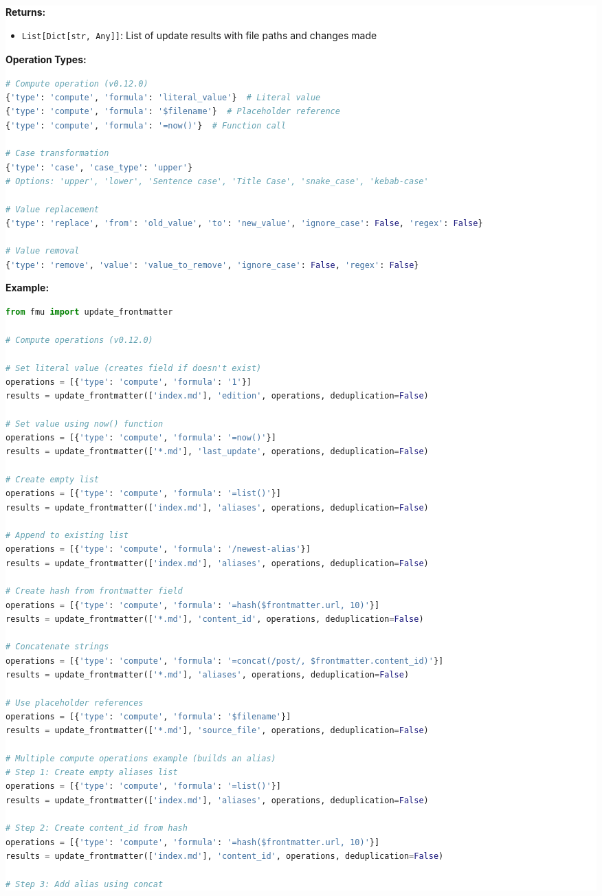 **Returns:**
- `List[Dict[str, Any]]`: List of update results with file paths and changes made

**Operation Types:**
```python
# Compute operation (v0.12.0)
{'type': 'compute', 'formula': 'literal_value'}  # Literal value
{'type': 'compute', 'formula': '$filename'}  # Placeholder reference
{'type': 'compute', 'formula': '=now()'}  # Function call

# Case transformation
{'type': 'case', 'case_type': 'upper'}  
# Options: 'upper', 'lower', 'Sentence case', 'Title Case', 'snake_case', 'kebab-case'

# Value replacement
{'type': 'replace', 'from': 'old_value', 'to': 'new_value', 'ignore_case': False, 'regex': False}

# Value removal
{'type': 'remove', 'value': 'value_to_remove', 'ignore_case': False, 'regex': False}
```

**Example:**
```python
from fmu import update_frontmatter

# Compute operations (v0.12.0)

# Set literal value (creates field if doesn't exist)
operations = [{'type': 'compute', 'formula': '1'}]
results = update_frontmatter(['index.md'], 'edition', operations, deduplication=False)

# Set value using now() function
operations = [{'type': 'compute', 'formula': '=now()'}]
results = update_frontmatter(['*.md'], 'last_update', operations, deduplication=False)

# Create empty list
operations = [{'type': 'compute', 'formula': '=list()'}]
results = update_frontmatter(['index.md'], 'aliases', operations, deduplication=False)

# Append to existing list
operations = [{'type': 'compute', 'formula': '/newest-alias'}]
results = update_frontmatter(['index.md'], 'aliases', operations, deduplication=False)

# Create hash from frontmatter field
operations = [{'type': 'compute', 'formula': '=hash($frontmatter.url, 10)'}]
results = update_frontmatter(['*.md'], 'content_id', operations, deduplication=False)

# Concatenate strings
operations = [{'type': 'compute', 'formula': '=concat(/post/, $frontmatter.content_id)'}]
results = update_frontmatter(['*.md'], 'aliases', operations, deduplication=False)

# Use placeholder references
operations = [{'type': 'compute', 'formula': '$filename'}]
results = update_frontmatter(['*.md'], 'source_file', operations, deduplication=False)

# Multiple compute operations example (builds an alias)
# Step 1: Create empty aliases list
operations = [{'type': 'compute', 'formula': '=list()'}]
results = update_frontmatter(['index.md'], 'aliases', operations, deduplication=False)

# Step 2: Create content_id from hash
operations = [{'type': 'compute', 'formula': '=hash($frontmatter.url, 10)'}]
results = update_frontmatter(['index.md'], 'content_id', operations, deduplication=False)

# Step 3: Add alias using concat
```